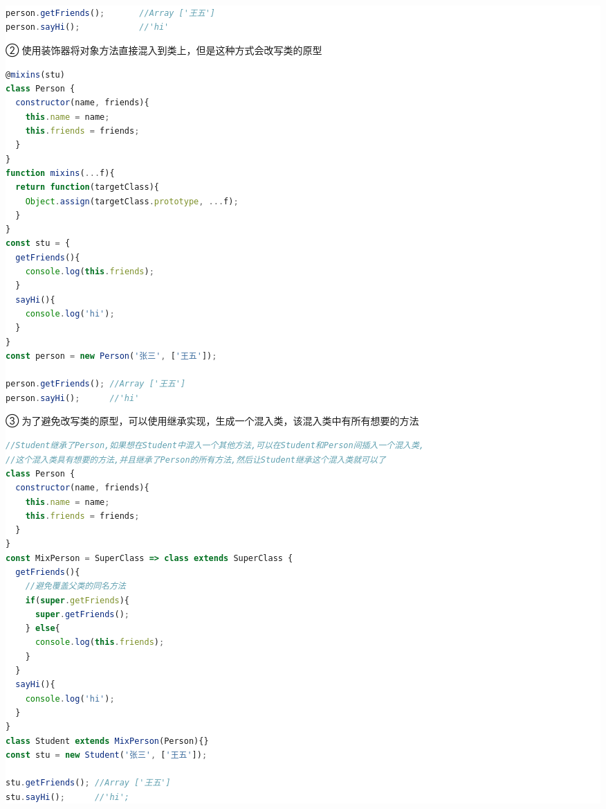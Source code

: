 ```js
person.getFriends();       //Array ['王五']
person.sayHi();            //'hi'
```

② 使用装饰器将对象方法直接混入到类上，但是这种方式会改写类的原型

```js
@mixins(stu)
class Person {
  constructor(name, friends){
    this.name = name;
    this.friends = friends;
  }
}
function mixins(...f){
  return function(targetClass){
    Object.assign(targetClass.prototype, ...f);
  }
}
const stu = {
  getFriends(){
    console.log(this.friends);
  }
  sayHi(){
    console.log('hi');
  }
}
const person = new Person('张三', ['王五']);

person.getFriends(); //Array ['王五']
person.sayHi();      //'hi'
```

③ 为了避免改写类的原型，可以使用继承实现，生成一个混入类，该混入类中有所有想要的方法

```js
//Student继承了Person,如果想在Student中混入一个其他方法,可以在Student和Person间插入一个混入类,
//这个混入类具有想要的方法,并且继承了Person的所有方法,然后让Student继承这个混入类就可以了
class Person {
  constructor(name, friends){
    this.name = name;
    this.friends = friends;
  }
}
const MixPerson = SuperClass => class extends SuperClass {
  getFriends(){
    //避免覆盖父类的同名方法
    if(super.getFriends){
      super.getFriends(); 
    } else{
      console.log(this.friends);
    }
  }
  sayHi(){
    console.log('hi');
  }
}
class Student extends MixPerson(Person){}
const stu = new Student('张三', ['王五']);

stu.getFriends(); //Array ['王五']
stu.sayHi();      //'hi';
```
